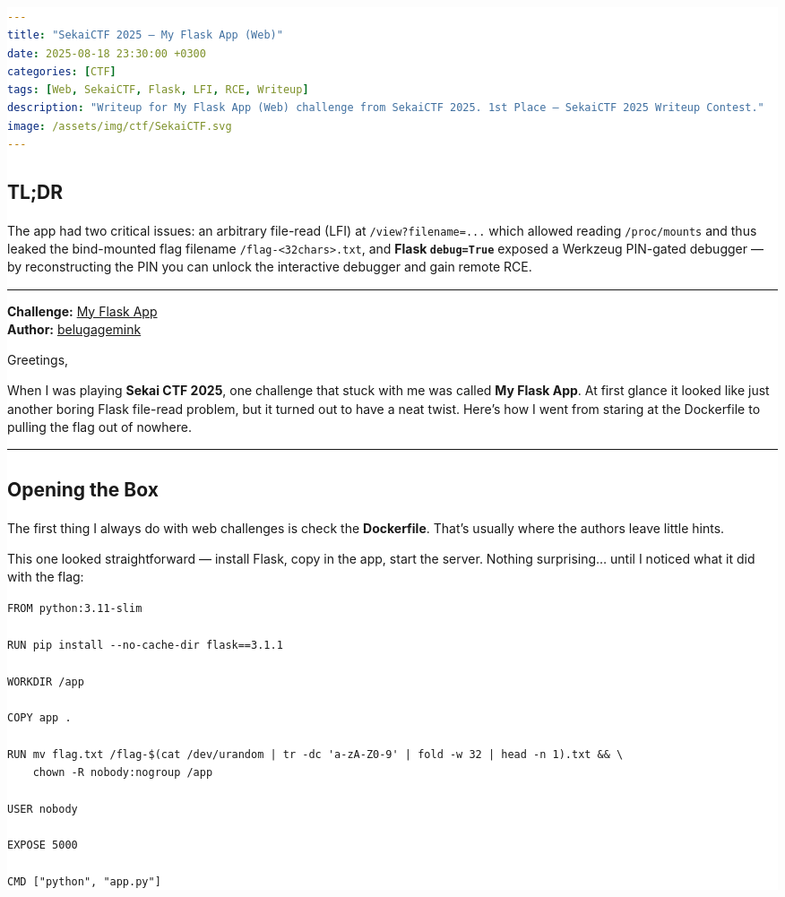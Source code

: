 ```yaml
---
title: "SekaiCTF 2025 – My Flask App (Web)"
date: 2025-08-18 23:30:00 +0300
categories: [CTF]
tags: [Web, SekaiCTF, Flask, LFI, RCE, Writeup]
description: "Writeup for My Flask App (Web) challenge from SekaiCTF 2025. 1st Place – SekaiCTF 2025 Writeup Contest."
image: /assets/img/ctf/SekaiCTF.svg
---
```


## TL;DR

The app had two critical issues: an arbitrary file-read (LFI) at `/view?filename=...` which allowed reading `/proc/mounts` and thus leaked the bind-mounted flag filename `/flag-<32chars>.txt`, and **Flask `debug=True`** exposed a Werkzeug PIN-gated debugger — by reconstructing the PIN you can unlock the interactive debugger and gain remote RCE.

---

**Challenge:** [My Flask App](https://2025.ctf.sekai.team/challenges/#My-Flask-App-12)<br>**Author:** [belugagemink](https://sekai.team/members/beluga)  

Greetings,

When I was playing **Sekai CTF 2025**, one challenge that stuck with me was called **My Flask App**. At first glance it looked like just another boring Flask file-read problem, but it turned out to have a neat twist. Here’s how I went from staring at the Dockerfile to pulling the flag out of nowhere.

---

## Opening the Box

The first thing I always do with web challenges is check the **Dockerfile**. That’s usually where the authors leave little hints.

This one looked straightforward — install Flask, copy in the app, start the server. Nothing surprising… until I noticed what it did with the flag:

```docker
FROM python:3.11-slim

RUN pip install --no-cache-dir flask==3.1.1

WORKDIR /app

COPY app .

RUN mv flag.txt /flag-$(cat /dev/urandom | tr -dc 'a-zA-Z0-9' | fold -w 32 | head -n 1).txt && \
    chown -R nobody:nogroup /app

USER nobody

EXPOSE 5000

CMD ["python", "app.py"]
```
